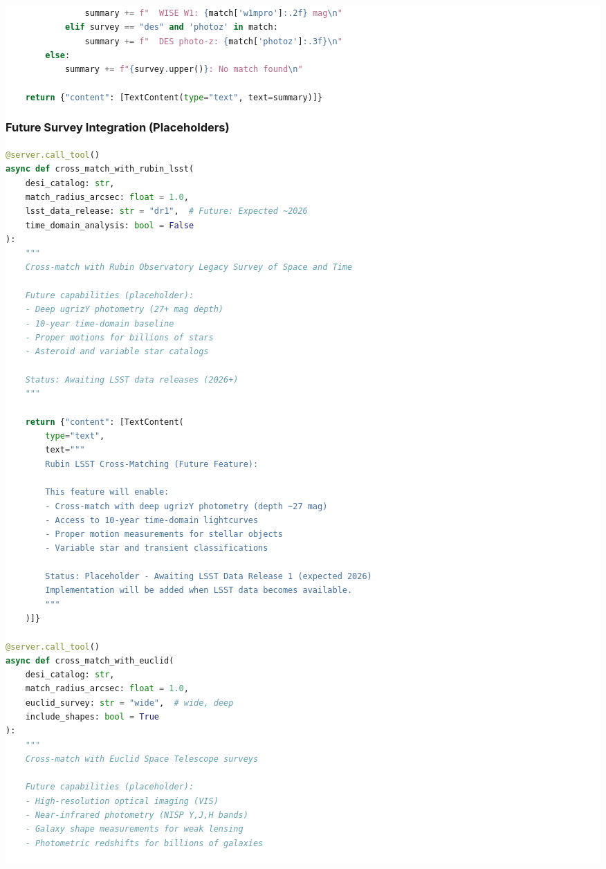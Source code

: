 ```python
                summary += f"  WISE W1: {match['w1mpro']:.2f} mag\n"
            elif survey == "des" and 'photoz' in match:
                summary += f"  DES photo-z: {match['photoz']:.3f}\n"
        else:
            summary += f"{survey.upper()}: No match found\n"
    
    return {"content": [TextContent(type="text", text=summary)]}
```

### Future Survey Integration (Placeholders)

```python
@server.call_tool()
async def cross_match_with_rubin_lsst(
    desi_catalog: str,
    match_radius_arcsec: float = 1.0,
    lsst_data_release: str = "dr1",  # Future: Expected ~2026
    time_domain_analysis: bool = False
):
    """
    Cross-match with Rubin Observatory Legacy Survey of Space and Time
    
    Future capabilities (placeholder):
    - Deep ugrizY photometry (27+ mag depth)
    - 10-year time-domain baseline
    - Proper motions for billions of stars
    - Asteroid and variable star catalogs
    
    Status: Awaiting LSST data releases (2026+)
    """
    
    return {"content": [TextContent(
        type="text",
        text="""
        Rubin LSST Cross-Matching (Future Feature):
        
        This feature will enable:
        - Cross-match with deep ugrizY photometry (depth ~27 mag)
        - Access to 10-year time-domain lightcurves
        - Proper motion measurements for stellar objects
        - Variable star and transient classifications
        
        Status: Placeholder - Awaiting LSST Data Release 1 (expected 2026)
        Implementation will be added when LSST data becomes available.
        """
    )]}

@server.call_tool()
async def cross_match_with_euclid(
    desi_catalog: str,
    match_radius_arcsec: float = 1.0,
    euclid_survey: str = "wide",  # wide, deep
    include_shapes: bool = True
):
    """
    Cross-match with Euclid Space Telescope surveys
    
    Future capabilities (placeholder):
    - High-resolution optical imaging (VIS)
    - Near-infrared photometry (NISP Y,J,H bands)
    - Galaxy shape measurements for weak lensing
    - Photometric redshifts for billions of galaxies
    
```